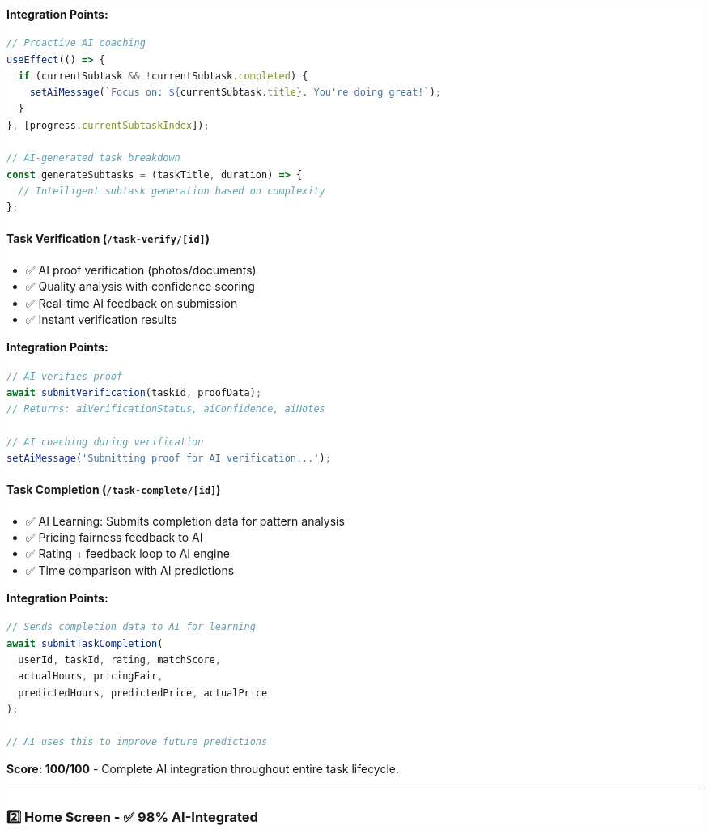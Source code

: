 **Integration Points:**
```typescript
// Proactive AI coaching
useEffect(() => {
  if (currentSubtask && !currentSubtask.completed) {
    setAiMessage(`Focus on: ${currentSubtask.title}. You're doing great!`);
  }
}, [progress.currentSubtaskIndex]);

// AI-generated task breakdown
const generateSubtasks = (taskTitle, duration) => {
  // Intelligent subtask generation based on complexity
};
```

#### Task Verification (`/task-verify/[id]`)
- ✅ AI proof verification (photos/documents)
- ✅ Quality analysis with confidence scoring
- ✅ Real-time AI feedback on submission
- ✅ Instant verification results

**Integration Points:**
```typescript
// AI verifies proof
await submitVerification(taskId, proofData);
// Returns: aiVerificationStatus, aiConfidence, aiNotes

// AI coaching during verification
setAiMessage('Submitting proof for AI verification...');
```

#### Task Completion (`/task-complete/[id]`)
- ✅ AI Learning: Submits completion data for pattern analysis
- ✅ Pricing fairness feedback to AI
- ✅ Rating + feedback loop to AI engine
- ✅ Time comparison with AI predictions

**Integration Points:**
```typescript
// Sends completion data to AI for learning
await submitTaskCompletion(
  userId, taskId, rating, matchScore, 
  actualHours, pricingFair, 
  predictedHours, predictedPrice, actualPrice
);

// AI uses this to improve future predictions
```

**Score: 100/100** - Complete AI integration throughout entire task lifecycle.

---

### 2️⃣ **Home Screen** - ✅ 98% AI-Integrated
